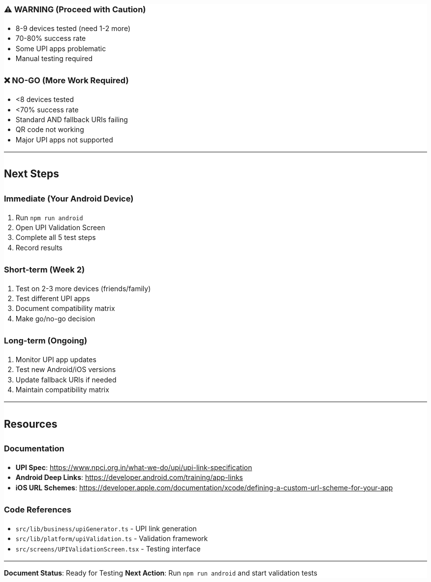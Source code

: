### ⚠️ WARNING (Proceed with Caution)
- 8-9 devices tested (need 1-2 more)
- 70-80% success rate
- Some UPI apps problematic
- Manual testing required

### ❌ NO-GO (More Work Required)
- <8 devices tested
- <70% success rate
- Standard AND fallback URIs failing
- QR code not working
- Major UPI apps not supported

---

## Next Steps

### Immediate (Your Android Device)
1. Run `npm run android`
2. Open UPI Validation Screen
3. Complete all 5 test steps
4. Record results

### Short-term (Week 2)
1. Test on 2-3 more devices (friends/family)
2. Test different UPI apps
3. Document compatibility matrix
4. Make go/no-go decision

### Long-term (Ongoing)
1. Monitor UPI app updates
2. Test new Android/iOS versions
3. Update fallback URIs if needed
4. Maintain compatibility matrix

---

## Resources

### Documentation
- **UPI Spec**: https://www.npci.org.in/what-we-do/upi/upi-link-specification
- **Android Deep Links**: https://developer.android.com/training/app-links
- **iOS URL Schemes**: https://developer.apple.com/documentation/xcode/defining-a-custom-url-scheme-for-your-app

### Code References
- `src/lib/business/upiGenerator.ts` - UPI link generation
- `src/lib/platform/upiValidation.ts` - Validation framework
- `src/screens/UPIValidationScreen.tsx` - Testing interface

---

**Document Status**: Ready for Testing
**Next Action**: Run `npm run android` and start validation tests
